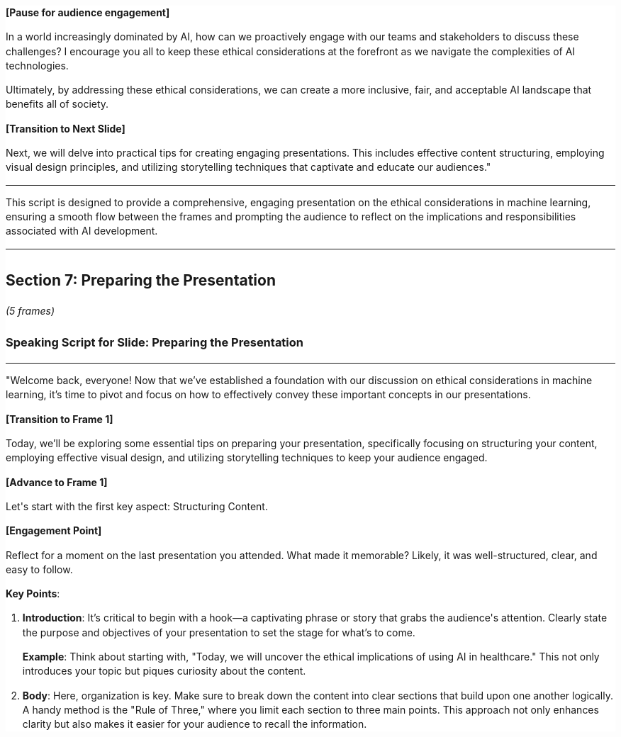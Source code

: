 **[Pause for audience engagement]**

In a world increasingly dominated by AI, how can we proactively engage with our teams and stakeholders to discuss these challenges? I encourage you all to keep these ethical considerations at the forefront as we navigate the complexities of AI technologies.

Ultimately, by addressing these ethical considerations, we can create a more inclusive, fair, and acceptable AI landscape that benefits all of society.

**[Transition to Next Slide]**

Next, we will delve into practical tips for creating engaging presentations. This includes effective content structuring, employing visual design principles, and utilizing storytelling techniques that captivate and educate our audiences." 

--- 

This script is designed to provide a comprehensive, engaging presentation on the ethical considerations in machine learning, ensuring a smooth flow between the frames and prompting the audience to reflect on the implications and responsibilities associated with AI development.

---

## Section 7: Preparing the Presentation
*(5 frames)*

### Speaking Script for Slide: Preparing the Presentation

---

"Welcome back, everyone! Now that we’ve established a foundation with our discussion on ethical considerations in machine learning, it’s time to pivot and focus on how to effectively convey these important concepts in our presentations.

**[Transition to Frame 1]**

Today, we’ll be exploring some essential tips on preparing your presentation, specifically focusing on structuring your content, employing effective visual design, and utilizing storytelling techniques to keep your audience engaged.  

**[Advance to Frame 1]**

Let's start with the first key aspect: Structuring Content. 

**[Engagement Point]** 

Reflect for a moment on the last presentation you attended. What made it memorable? Likely, it was well-structured, clear, and easy to follow.  

**Key Points**:
1. **Introduction**: It’s critical to begin with a hook—a captivating phrase or story that grabs the audience's attention. Clearly state the purpose and objectives of your presentation to set the stage for what’s to come.
   
   **Example**: Think about starting with, "Today, we will uncover the ethical implications of using AI in healthcare." This not only introduces your topic but piques curiosity about the content.

2. **Body**: Here, organization is key. Make sure to break down the content into clear sections that build upon one another logically. A handy method is the "Rule of Three," where you limit each section to three main points. This approach not only enhances clarity but also makes it easier for your audience to recall the information.
